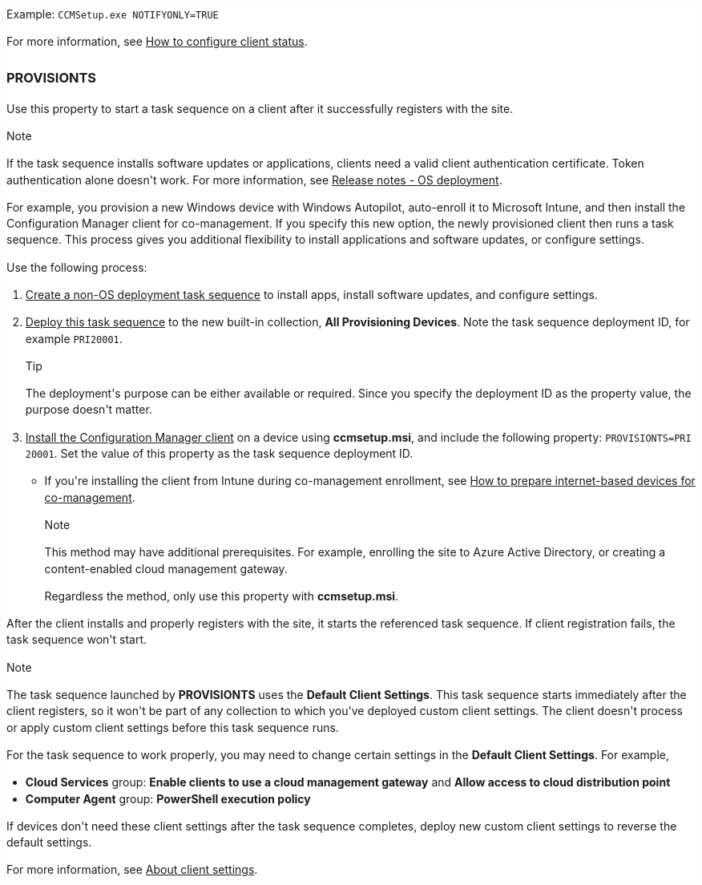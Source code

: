Example: `CCMSetup.exe NOTIFYONLY=TRUE`

For more information, see [How to configure client status](configure-client-status.md).

### PROVISIONTS



Use this property to start a task sequence on a client after it successfully registers with the site.

> [!NOTE]
> If the task sequence installs software updates or applications, clients need a valid client authentication certificate. Token authentication alone doesn't work. For more information, see [Release notes - OS deployment](../../servers/deploy/install/release-notes.md#os-deployment).

For example, you provision a new Windows device with Windows Autopilot, auto-enroll it to Microsoft Intune, and then install the Configuration Manager client for co-management. If you specify this new option, the newly provisioned client then runs a task sequence. This process gives you additional flexibility to install applications and software updates, or configure settings.

Use the following process:

1. [Create a non-OS deployment task sequence](../../../osd/deploy-use/create-a-task-sequence-for-non-operating-system-deployments.md) to install apps, install software updates, and configure settings.

1. [Deploy this task sequence](../../../osd/deploy-use/deploy-a-task-sequence.md) to the new built-in collection, **All Provisioning Devices**. Note the task sequence deployment ID, for example `PRI20001`.

    > [!TIP]
    > The deployment's purpose can be either available or required. Since you specify the deployment ID as the property value, the purpose doesn't matter.<!-- MEMDocs#843 -->

1. [Install the Configuration Manager client](deploy-clients-to-windows-computers.md#BKMK_Manual) on a device using **ccmsetup.msi**, and include the following property: `PROVISIONTS=PRI20001`. Set the value of this property as the task sequence deployment ID.

    - If you're installing the client from Intune during co-management enrollment, see [How to prepare internet-based devices for co-management](../../../comanage/how-to-prepare-Win10.md).

      > [!NOTE]
      > This method may have additional prerequisites. For example, enrolling the site to Azure Active Directory, or creating a content-enabled cloud management gateway.
      >
      > Regardless the method, only use this property with **ccmsetup.msi**.<!-- 9277971 -->

After the client installs and properly registers with the site, it starts the referenced task sequence. If client registration fails, the task sequence won't start.

> [!NOTE]
> The task sequence launched by **PROVISIONTS** uses the **Default Client Settings**. This task sequence starts immediately after the client registers, so it won't be part of any collection to which you've deployed custom client settings. The client doesn't process or apply custom client settings before this task sequence runs.
> 
> For the task sequence to work properly, you may need to change certain settings in the **Default Client Settings**. For example, 
> 
> - **Cloud Services** group: **Enable clients to use a cloud management gateway** and **Allow access to cloud distribution point**
> - **Computer Agent** group: **PowerShell execution policy**
> 
> If devices don't need these client settings after the task sequence completes, deploy new custom client settings to reverse the default settings.
>
> For more information, see [About client settings](../../clients/deploy/about-client-settings.md).
